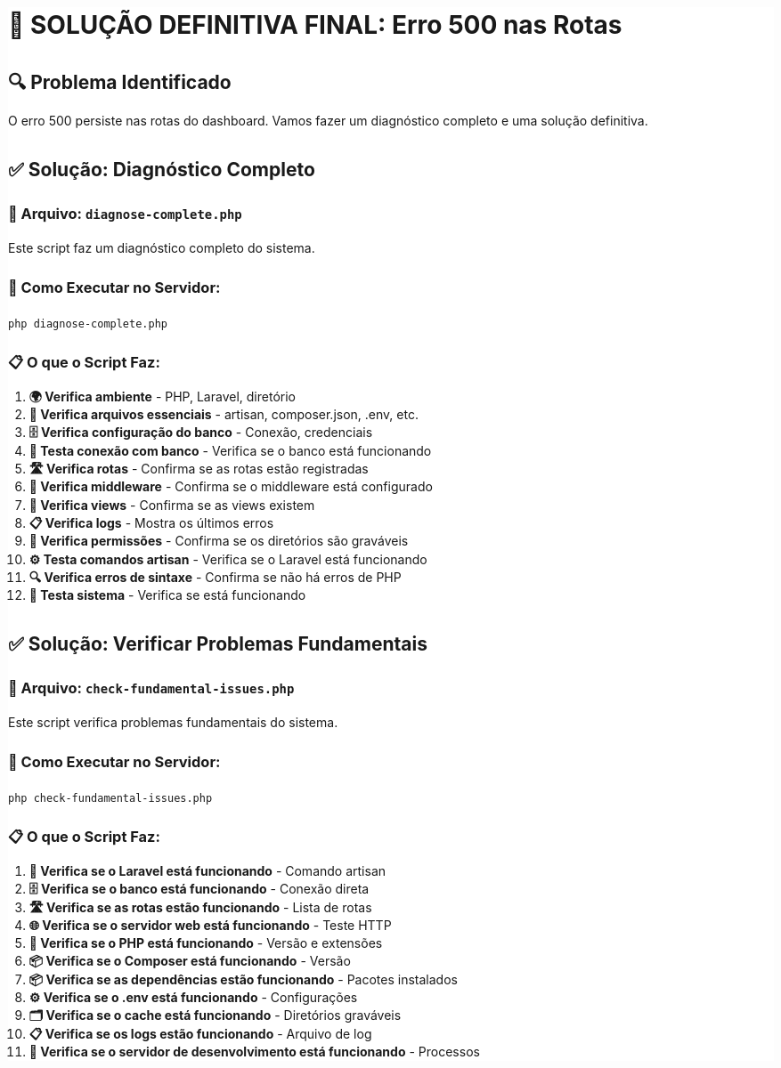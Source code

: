 # 🚨 **SOLUÇÃO DEFINITIVA FINAL: Erro 500 nas Rotas**

## 🔍 **Problema Identificado**

O erro 500 persiste nas rotas do dashboard. Vamos fazer um diagnóstico completo e uma solução definitiva.

## ✅ **Solução: Diagnóstico Completo**

### **📁 Arquivo: `diagnose-complete.php`**

Este script faz um diagnóstico completo do sistema.

### **🔧 Como Executar no Servidor:**

```bash
php diagnose-complete.php
```

### **📋 O que o Script Faz:**

1. **🌍 Verifica ambiente** - PHP, Laravel, diretório
2. **📁 Verifica arquivos essenciais** - artisan, composer.json, .env, etc.
3. **🗄️ Verifica configuração do banco** - Conexão, credenciais
4. **🔗 Testa conexão com banco** - Verifica se o banco está funcionando
5. **🛣️ Verifica rotas** - Confirma se as rotas estão registradas
6. **🔧 Verifica middleware** - Confirma se o middleware está configurado
7. **📄 Verifica views** - Confirma se as views existem
8. **📋 Verifica logs** - Mostra os últimos erros
9. **🔐 Verifica permissões** - Confirma se os diretórios são graváveis
10. **⚙️ Testa comandos artisan** - Verifica se o Laravel está funcionando
11. **🔍 Verifica erros de sintaxe** - Confirma se não há erros de PHP
12. **🧪 Testa sistema** - Verifica se está funcionando

## ✅ **Solução: Verificar Problemas Fundamentais**

### **📁 Arquivo: `check-fundamental-issues.php`**

Este script verifica problemas fundamentais do sistema.

### **🔧 Como Executar no Servidor:**

```bash
php check-fundamental-issues.php
```

### **📋 O que o Script Faz:**

1. **🔧 Verifica se o Laravel está funcionando** - Comando artisan
2. **🗄️ Verifica se o banco está funcionando** - Conexão direta
3. **🛣️ Verifica se as rotas estão funcionando** - Lista de rotas
4. **🌐 Verifica se o servidor web está funcionando** - Teste HTTP
5. **🐘 Verifica se o PHP está funcionando** - Versão e extensões
6. **📦 Verifica se o Composer está funcionando** - Versão
7. **📦 Verifica se as dependências estão funcionando** - Pacotes instalados
8. **⚙️ Verifica se o .env está funcionando** - Configurações
9. **🗂️ Verifica se o cache está funcionando** - Diretórios graváveis
10. **📋 Verifica se os logs estão funcionando** - Arquivo de log
11. **🚀 Verifica se o servidor de desenvolvimento está funcionando** - Processos
